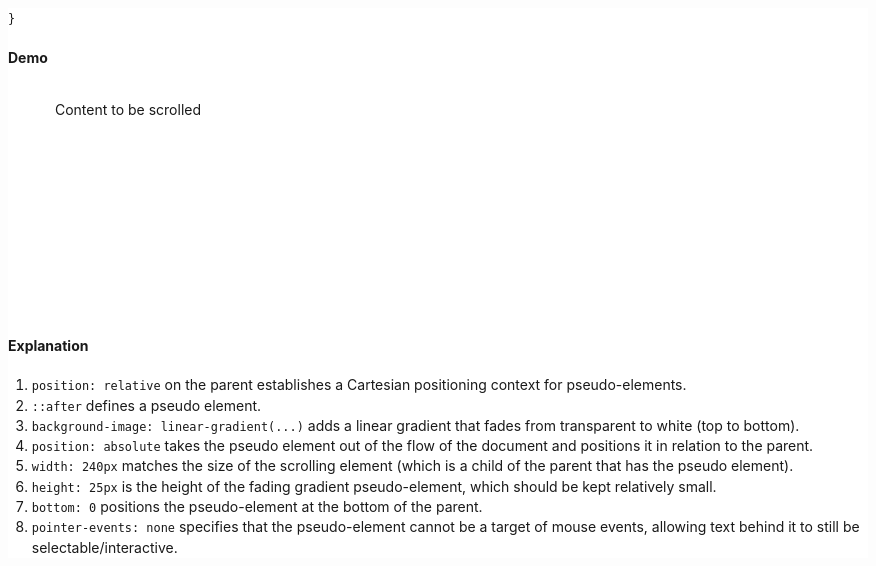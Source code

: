 ```css
}
```

#### Demo

<div class="snippet-demo">
  <div class="snippet-demo__overflow-scroll-gradient">
    <div class="snippet-demo__overflow-scroll-gradient__scroller">
      Content to be scrolled
    </div>
  </div>
</div>

<style>
.snippet-demo__overflow-scroll-gradient {
  position: relative;
}
.snippet-demo__overflow-scroll-gradient::after {
  content: '';
  background: linear-gradient(rgba(255, 255, 255, 0.001), white);
  position: absolute;
  width: 240px;
  height: 25px;
  bottom: 0;
  pointer-events: none;
}
.snippet-demo__overflow-scroll-gradient__scroller {
  overflow-y: scroll;
  background: white;
  width: 240px;
  height: 200px;
  padding: 15px 0;
  line-height: 1.2;
  text-align: center;
}
</style>

<script>
document.querySelector('.snippet-demo__overflow-scroll-gradient__scroller').innerHTML = 'content '.repeat(100)
</script>

#### Explanation

1. `position: relative` on the parent establishes a Cartesian positioning context for pseudo-elements.
2. `::after` defines a pseudo element.
3. `background-image: linear-gradient(...)` adds a linear gradient that fades from transparent to white
   (top to bottom).
4. `position: absolute` takes the pseudo element out of the flow of the document and positions it in relation to the parent.
5. `width: 240px` matches the size of the scrolling element (which is a child of the parent that has
   the pseudo element).
6. `height: 25px` is the height of the fading gradient pseudo-element, which should be kept relatively small.
7. `bottom: 0` positions the pseudo-element at the bottom of the parent.
8. `pointer-events: none` specifies that the pseudo-element cannot be a target of mouse events, allowing text behind it to still be selectable/interactive.

